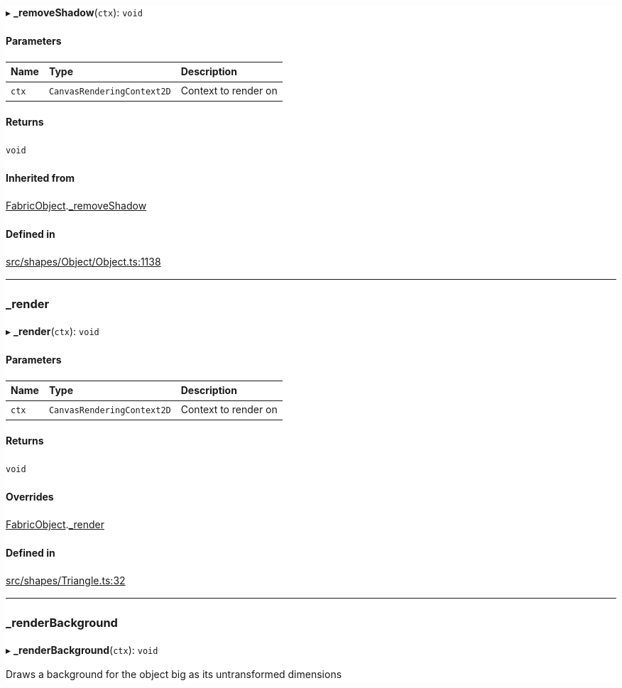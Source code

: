 ▸ **_removeShadow**(`ctx`): `void`

#### Parameters

| Name | Type | Description |
| :------ | :------ | :------ |
| `ctx` | `CanvasRenderingContext2D` | Context to render on |

#### Returns

`void`

#### Inherited from

[FabricObject](/apidocs/classes/FabricObject.md).[_removeShadow](/apidocs/classes/FabricObject.md#_removeshadow)

#### Defined in

[src/shapes/Object/Object.ts:1138](https://github.com/fabricjs/fabric.js/blob/d47d51d01/src/shapes/Object/Object.ts#L1138)

___

### \_render

▸ **_render**(`ctx`): `void`

#### Parameters

| Name | Type | Description |
| :------ | :------ | :------ |
| `ctx` | `CanvasRenderingContext2D` | Context to render on |

#### Returns

`void`

#### Overrides

[FabricObject](/apidocs/classes/FabricObject.md).[_render](/apidocs/classes/FabricObject.md#_render)

#### Defined in

[src/shapes/Triangle.ts:32](https://github.com/fabricjs/fabric.js/blob/d47d51d01/src/shapes/Triangle.ts#L32)

___

### \_renderBackground

▸ **_renderBackground**(`ctx`): `void`

Draws a background for the object big as its untransformed dimensions
